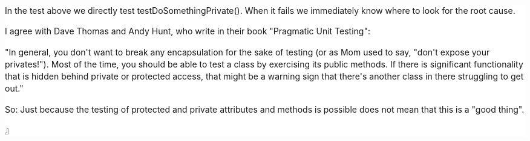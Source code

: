 In the test above we directly test testDoSomethingPrivate(). When it fails we immediately know where to look for the root cause.

I agree with Dave Thomas and Andy Hunt, who write in their book "Pragmatic Unit Testing":

"In general, you don't want to break any encapsulation for the sake of testing (or as Mom used to say, "don't expose your privates!"). Most of the time, you should be able to test a class by exercising its public methods. If there is significant functionality that is hidden behind private or protected access, that might be a warning sign that there's another class in there struggling to get out."

So: Just because the testing of protected and private attributes and methods is possible does not mean that this is a "good thing".

』
